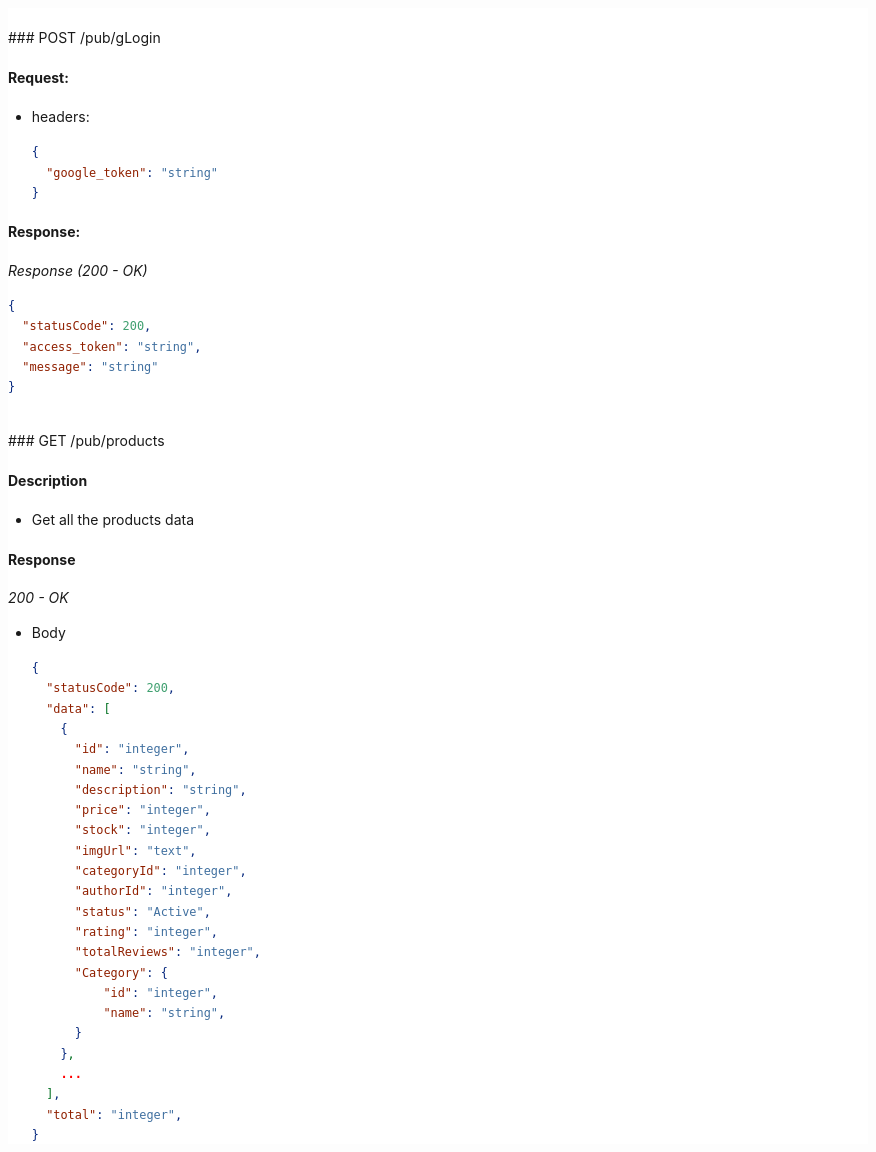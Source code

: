 <br/>
### POST /pub/gLogin

#### Request:

- headers:

  ```json
  {
    "google_token": "string"
  }
  ```

#### Response:

_Response (200 - OK)_

```json
{
  "statusCode": 200,
  "access_token": "string",
  "message": "string"
}
```

<br/>
### GET /pub/products

#### Description

- Get all the products data

#### Response

_200 - OK_

- Body

  ```json
  {
    "statusCode": 200,
    "data": [
      {
        "id": "integer",
        "name": "string",
        "description": "string",
        "price": "integer",
        "stock": "integer",
        "imgUrl": "text",
        "categoryId": "integer",
        "authorId": "integer",
        "status": "Active",
        "rating": "integer",
        "totalReviews": "integer",
        "Category": {
            "id": "integer",
            "name": "string",
        }
      },
      ...
    ],
    "total": "integer",
  }
  ```
